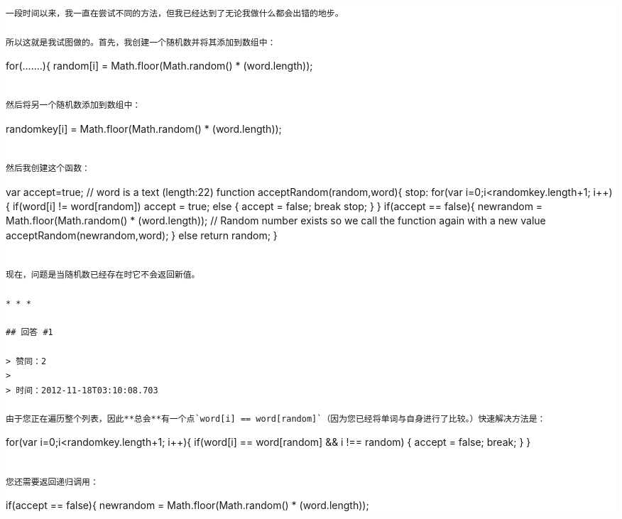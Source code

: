 ```
一段时间以来，我一直在尝试不同的方法，但我已经达到了无论我做什么都会出错的地步。

所以这就是我试图做的。首先，我创建一个随机数并将其添加到数组中：

```
for(.......){
  random[i] = Math.floor(Math.random() * (word.length)); 
```

然后将另一个随机数添加到数组中：

```
randomkey[i] = Math.floor(Math.random() * (word.length)); 
```

然后我创建这个函数：

```
var accept=true;
// word is a text (length:22)
function acceptRandom(random,word){
  stop:
    for(var i=0;i<randomkey.length+1; i++){
      if(word[i] != word[random])
        accept = true;
      else {
        accept = false;
        break stop;
      }
    }
    if(accept == false){
      newrandom = Math.floor(Math.random() * (word.length));
      // Random number exists so we call the function again with a new value
      acceptRandom(newrandom,word);
    } else
      return random;
} 
```

现在，问题是当随机数已经存在时它不会返回新值。

* * *

## 回答 #1

> 赞同：2
> 
> 时间：2012-11-18T03:10:08.703

由于您正在遍历整个列表，因此**总会**有一个点`word[i] == word[random]`（因为您已经将单词与自身进行了比较。）快速解决方法是：

```
for(var i=0;i<randomkey.length+1; i++){
    if(word[i] == word[random] && i !== random) {
        accept = false;
        break;
    }
} 
```

您还需要返回递归调用：

```
if(accept == false){
      newrandom = Math.floor(Math.random() * (word.length));